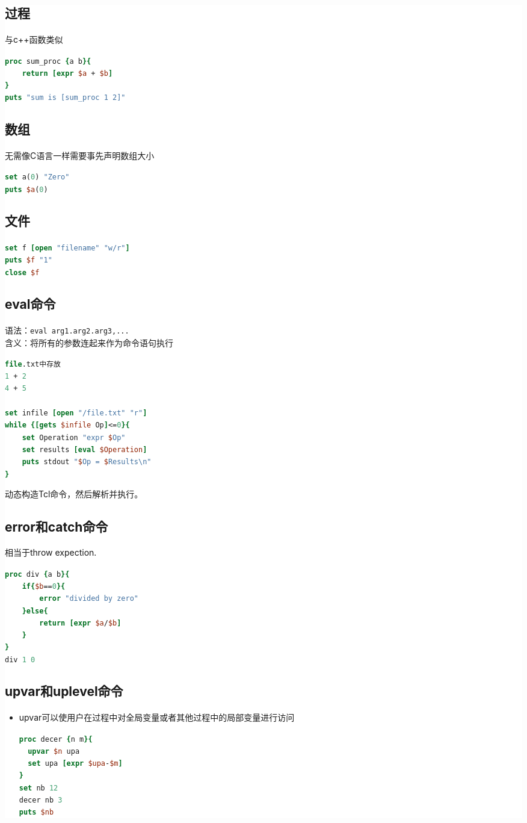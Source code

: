   ```tcl
  ```
## 过程
与c++函数类似
```tcl
proc sum_proc {a b}{
    return [expr $a + $b]
}
puts "sum is [sum_proc 1 2]"
```
## 数组
无需像C语言一样需要事先声明数组大小
```tcl
set a(0) "Zero"
puts $a(0)
```
## 文件
```tcl
set f [open "filename" "w/r"]
puts $f "1"
close $f
```
## eval命令
语法：`eval arg1.arg2.arg3,...`  
含义：将所有的参数连起来作为命令语句执行
```tcl
file.txt中存放
1 + 2
4 + 5

set infile [open "/file.txt" "r"]
while {[gets $infile Op]<=0}{
    set Operation "expr $Op"
    set results [eval $Operation]
    puts stdout "$Op = $Results\n"
}
```
动态构造Tcl命令，然后解析并执行。
## error和catch命令
相当于throw expection.
```tcl
proc div {a b}{
    if{$b==0}{
        error "divided by zero"
    }else{
        return [expr $a/$b]
    }
}
div 1 0
```
## upvar和uplevel命令
* upvar可以使用户在过程中对全局变量或者其他过程中的局部变量进行访问
  ```tcl
  proc decer {n m}{
    upvar $n upa
    set upa [expr $upa-$m]
  }
  set nb 12
  decer nb 3
  puts $nb
  ```